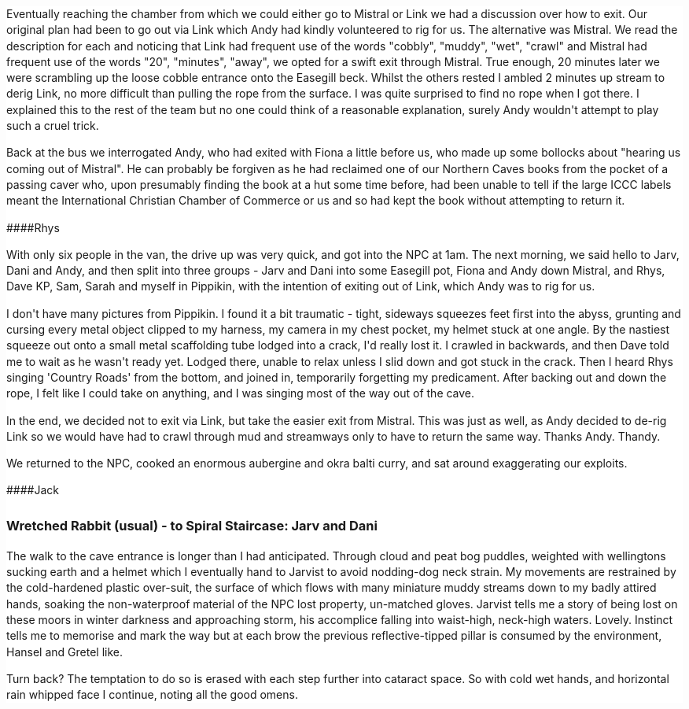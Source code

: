Eventually reaching the chamber from which we could either go to Mistral or Link we had a discussion over how to exit. Our original plan had been to go out via Link which Andy had kindly volunteered to rig for us. The alternative was Mistral. We read the description for each and noticing that Link had frequent use of the words "cobbly", "muddy", "wet", "crawl" and Mistral had frequent use of the words "20", "minutes", "away", we opted for a swift exit through Mistral. True enough, 20 minutes later we were scrambling up the loose cobble entrance onto the Easegill beck. Whilst the others rested I ambled 2 minutes up stream to derig Link, no more difficult than pulling the rope from the surface. I was quite surprised to find no rope when I got there. I explained this to the rest of the team but no one could think of a reasonable explanation, surely Andy wouldn't attempt to play such a cruel trick.

Back at the bus we interrogated Andy, who had exited with Fiona a little before us, who made up some bollocks about "hearing us coming out of Mistral". He can probably be forgiven as he had reclaimed one of our Northern Caves books from the pocket of a passing caver who, upon presumably finding the book at a hut some time before, had been unable to tell if the large ICCC labels meant the International Christian Chamber of Commerce or us and so had kept the book without attempting to return it.

####Rhys

With only six people in the van, the drive up was very quick, and got into the NPC at 1am. The next morning, we said hello to Jarv, Dani and Andy, and then split into three groups - Jarv and Dani into some Easegill pot, Fiona and Andy down Mistral, and Rhys, Dave KP, Sam, Sarah and myself in Pippikin, with the intention of exiting out of Link, which Andy was to rig for us.

I don't have many pictures from Pippikin. I found it a bit traumatic - tight, sideways squeezes feet first into the abyss, grunting and cursing every metal object clipped to my harness, my camera in my chest pocket, my helmet stuck at one angle. By the nastiest squeeze out onto a small metal scaffolding tube lodged into a crack, I'd really lost it. I crawled in backwards, and then Dave told me to wait as he wasn't ready yet. Lodged there, unable to relax unless I slid down and got stuck in the crack. Then I heard Rhys singing 'Country Roads' from the bottom, and joined in, temporarily forgetting my predicament. After backing out and down the rope, I felt like I could take on anything, and I was singing most of the way out of the cave.

In the end, we decided not to exit via Link, but take the easier exit from Mistral. This was just as well, as Andy decided to de-rig Link so we would have had to crawl through mud and streamways only to have to return the same way. Thanks Andy. Thandy.

We returned to the NPC, cooked an enormous aubergine and okra balti curry, and sat around exaggerating our exploits.

####Jack

###  Wretched Rabbit (usual) - to Spiral Staircase: Jarv and Dani

The walk to the cave entrance is longer than I had anticipated. Through cloud and peat bog puddles, weighted with wellingtons sucking earth and a helmet which I eventually hand to Jarvist to avoid nodding-dog neck strain. My movements are restrained by the cold-hardened plastic over-suit, the surface of which flows with many miniature muddy streams down to my badly attired hands, soaking the non-waterproof material of the NPC lost property, un-matched gloves. Jarvist tells me a story of being lost on these moors in winter darkness and approaching storm, his accomplice falling into waist-high, neck-high waters. Lovely. Instinct tells me to memorise and mark the way but at each brow the previous reflective-tipped pillar is consumed by the environment, Hansel and Gretel like.

Turn back? The temptation to do so is erased with each step further into cataract space. So with cold wet hands, and horizontal rain whipped face I continue, noting all the good omens.
